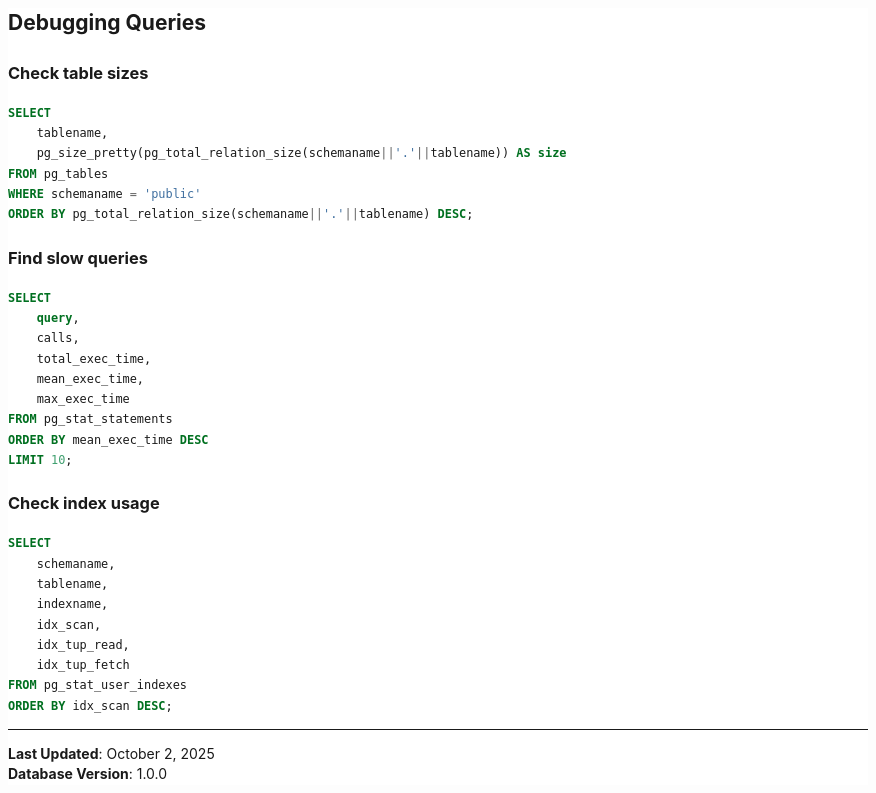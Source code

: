 
## Debugging Queries

### Check table sizes
```sql
SELECT 
    tablename,
    pg_size_pretty(pg_total_relation_size(schemaname||'.'||tablename)) AS size
FROM pg_tables
WHERE schemaname = 'public'
ORDER BY pg_total_relation_size(schemaname||'.'||tablename) DESC;
```

### Find slow queries
```sql
SELECT 
    query,
    calls,
    total_exec_time,
    mean_exec_time,
    max_exec_time
FROM pg_stat_statements
ORDER BY mean_exec_time DESC
LIMIT 10;
```

### Check index usage
```sql
SELECT 
    schemaname,
    tablename,
    indexname,
    idx_scan,
    idx_tup_read,
    idx_tup_fetch
FROM pg_stat_user_indexes
ORDER BY idx_scan DESC;
```

---

**Last Updated**: October 2, 2025  
**Database Version**: 1.0.0